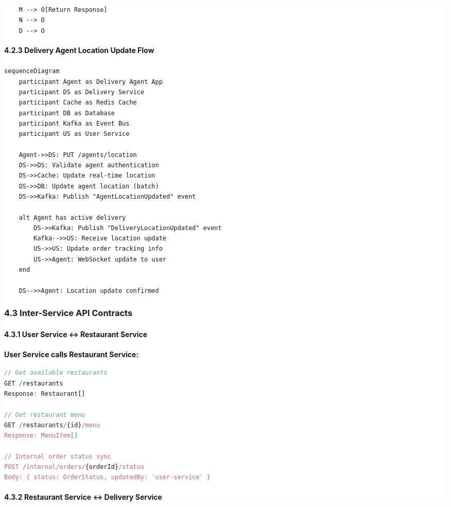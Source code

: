 ```mermaid
    M --> O[Return Response]
    N --> O
    D --> O
```

#### 4.2.3 Delivery Agent Location Update Flow

```mermaid
sequenceDiagram
    participant Agent as Delivery Agent App
    participant DS as Delivery Service
    participant Cache as Redis Cache
    participant DB as Database
    participant Kafka as Event Bus
    participant US as User Service

    Agent->>DS: PUT /agents/location
    DS->>DS: Validate agent authentication
    DS->>Cache: Update real-time location
    DS->>DB: Update agent location (batch)
    DS->>Kafka: Publish "AgentLocationUpdated" event
    
    alt Agent has active delivery
        DS->>Kafka: Publish "DeliveryLocationUpdated" event
        Kafka-->>US: Receive location update
        US->>US: Update order tracking info
        US->>Agent: WebSocket update to user
    end
    
    DS-->>Agent: Location update confirmed
```

### 4.3 Inter-Service API Contracts

#### 4.3.1 User Service ↔ Restaurant Service

**User Service calls Restaurant Service:**
```typescript
// Get available restaurants
GET /restaurants
Response: Restaurant[]

// Get restaurant menu
GET /restaurants/{id}/menu
Response: MenuItem[]

// Internal order status sync
POST /internal/orders/{orderId}/status
Body: { status: OrderStatus, updatedBy: 'user-service' }
```

#### 4.3.2 Restaurant Service ↔ Delivery Service
